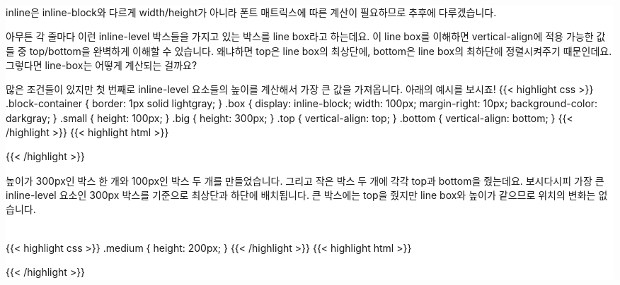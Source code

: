 inline은 inline-block와 다르게 width/height가 아니라 폰트 매트릭스에 따른 계산이 필요하므로 추후에 다루겠습니다.

아무튼 각 줄마다 이런 inline-level 박스들을 가지고 있는 박스를 line box라고 하는데요.
이 line box를 이해하면 vertical-align에 적용 가능한 값들 중 top/bottom을 완벽하게 이해할 수 있습니다.
왜냐하면 top은 line box의 최상단에, bottom은 line box의 최하단에 정렬시켜주기 때문인데요.
그렇다면 line-box는 어떻게 계산되는 걸까요?

많은 조건들이 있지만 첫 번째로 inline-level 요소들의 높이를 계산해서 가장 큰 값을 가져옵니다.
아래의 예시를 보시죠!
{{< highlight css >}}
.block-container {
  border: 1px solid lightgray;
}
.box {
  display: inline-block;
  width: 100px;
  margin-right: 10px;
  background-color: darkgray;
}
.small { height: 100px; }
.big { height: 300px; }
.top { vertical-align: top; }
.bottom { vertical-align: bottom; }
{{< /highlight >}}
{{< highlight html >}}
<div class="block-container">
  <div class="box small top"></div>
  <div class="box big top"></div>
  <div class="box small bottom"></div>
</div>
{{< /highlight >}}
<div class="block-container">
  <div class="box small top"></div>
  <div class="box big top"></div>
  <div class="box small bottom"></div>
</div>

높이가 300px인 박스 한 개와 100px인 박스 두 개를 만들었습니다.
그리고 작은 박스 두 개에 각각 top과 bottom을 줬는데요.
보시다시피 가장 큰 inline-level 요소인 300px 박스를 기준으로 최상단과 하단에 배치됩니다.
큰 박스에는 top을 줬지만 line box와 높이가 같으므로 위치의 변화는 없습니다.
<br/><br/>

{{< highlight css >}}
.medium { height: 200px; }
{{< /highlight >}}
{{< highlight html >}}
<div class="block-container">
  <div class="box small top"></div>
  <div class="box big top"></div>
  <div class="box small bottom"></div>
  <div class="box medium bottom"></div>
</div>
{{< /highlight >}}
<div class="block-container">
  <div class="box small top"></div>
  <div class="box big top"></div>
  <div class="box small bottom"></div>
  <div class="box medium bottom"></div>
</div>
